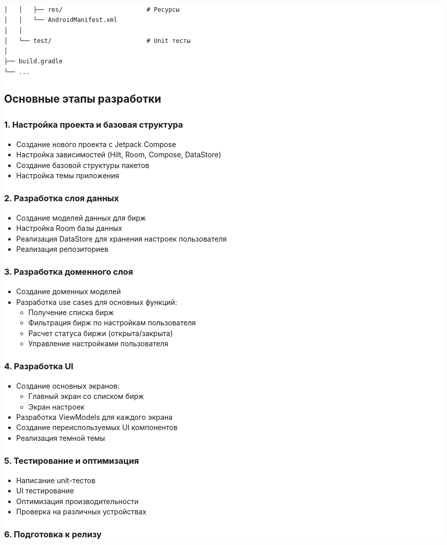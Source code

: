 ```
│   │   ├── res/                       # Ресурсы
│   │   └── AndroidManifest.xml
│   │
│   └── test/                          # Unit тесты
│
├── build.gradle
└── ...
```

## Основные этапы разработки

### 1. Настройка проекта и базовая структура

- Создание нового проекта с Jetpack Compose
- Настройка зависимостей (Hilt, Room, Compose, DataStore)
- Создание базовой структуры пакетов
- Настройка темы приложения

### 2. Разработка слоя данных

- Создание моделей данных для бирж
- Настройка Room базы данных
- Реализация DataStore для хранения настроек пользователя
- Реализация репозиториев

### 3. Разработка доменного слоя

- Создание доменных моделей
- Разработка use cases для основных функций:
  - Получение списка бирж
  - Фильтрация бирж по настройкам пользователя
  - Расчет статуса биржи (открыта/закрыта)
  - Управление настройками пользователя

### 4. Разработка UI

- Создание основных экранов:
  - Главный экран со списком бирж
  - Экран настроек
- Разработка ViewModels для каждого экрана
- Создание переиспользуемых UI компонентов
- Реализация темной темы

### 5. Тестирование и оптимизация

- Написание unit-тестов
- UI тестирование
- Оптимизация производительности
- Проверка на различных устройствах

### 6. Подготовка к релизу
